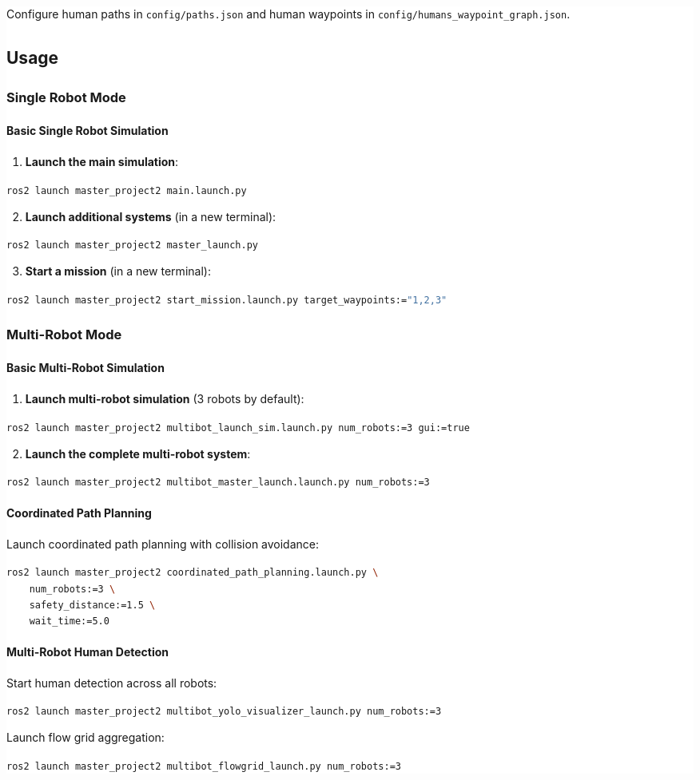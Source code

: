 Configure human paths in `config/paths.json` and human waypoints in `config/humans_waypoint_graph.json`.

## Usage

### Single Robot Mode

#### Basic Single Robot Simulation

1. **Launch the main simulation**:
```bash
ros2 launch master_project2 main.launch.py
```

2. **Launch additional systems** (in a new terminal):
```bash
ros2 launch master_project2 master_launch.py
```

3. **Start a mission** (in a new terminal):
```bash
ros2 launch master_project2 start_mission.launch.py target_waypoints:="1,2,3"
```

### Multi-Robot Mode

#### Basic Multi-Robot Simulation

1. **Launch multi-robot simulation** (3 robots by default):
```bash
ros2 launch master_project2 multibot_launch_sim.launch.py num_robots:=3 gui:=true
```

2. **Launch the complete multi-robot system**:
```bash
ros2 launch master_project2 multibot_master_launch.launch.py num_robots:=3
```

#### Coordinated Path Planning

Launch coordinated path planning with collision avoidance:
```bash
ros2 launch master_project2 coordinated_path_planning.launch.py \
    num_robots:=3 \
    safety_distance:=1.5 \
    wait_time:=5.0
```

#### Multi-Robot Human Detection

Start human detection across all robots:
```bash
ros2 launch master_project2 multibot_yolo_visualizer_launch.py num_robots:=3
```

Launch flow grid aggregation:
```bash
ros2 launch master_project2 multibot_flowgrid_launch.py num_robots:=3
```
